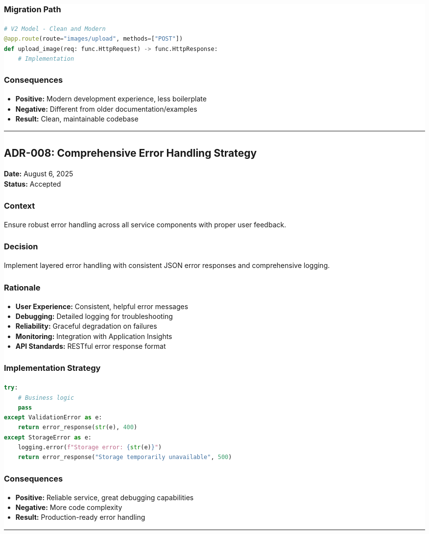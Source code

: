 ### Migration Path
```python
# V2 Model - Clean and Modern
@app.route(route="images/upload", methods=["POST"])
def upload_image(req: func.HttpRequest) -> func.HttpResponse:
    # Implementation
```

### Consequences
- **Positive:** Modern development experience, less boilerplate
- **Negative:** Different from older documentation/examples
- **Result:** Clean, maintainable codebase

---

## ADR-008: Comprehensive Error Handling Strategy

**Date:** August 6, 2025  
**Status:** Accepted

### Context
Ensure robust error handling across all service components with proper user feedback.

### Decision
Implement layered error handling with consistent JSON error responses and comprehensive logging.

### Rationale
- **User Experience:** Consistent, helpful error messages
- **Debugging:** Detailed logging for troubleshooting
- **Reliability:** Graceful degradation on failures
- **Monitoring:** Integration with Application Insights
- **API Standards:** RESTful error response format

### Implementation Strategy
```python
try:
    # Business logic
    pass
except ValidationError as e:
    return error_response(str(e), 400)
except StorageError as e:
    logging.error(f"Storage error: {str(e)}")
    return error_response("Storage temporarily unavailable", 500)
```

### Consequences
- **Positive:** Reliable service, great debugging capabilities
- **Negative:** More code complexity
- **Result:** Production-ready error handling

---